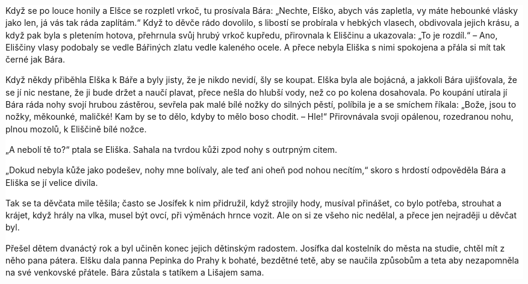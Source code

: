 Když se po louce honily a Elšce se rozpletl vrkoč, tu prosívala Bára: „Nechte, Elško, abych vás zapletla, vy máte hebounké vlásky jako len, já vás tak ráda zaplítám.“ Když to děvče rádo dovolilo, s libostí se probírala v hebkých vlasech, obdivovala jejich krásu, a když pak byla s pletením hotova, přehrnula svůj hrubý vrkoč kupředu, přirovnala k Eliščinu a ukazovala: „To je rozdíl.“ – Ano, Eliščiny vlasy podobaly se vedle Bářiných zlatu vedle kaleného ocele. A přece nebyla Eliška s nimi spokojena a přála si mít tak černé jak Bára.

Když někdy přiběhla Elška k Báře a byly jisty, že je nikdo nevidí, šly se koupat. Elška byla ale bojácná, a jakkoli Bára ujišťovala, že se jí nic nestane, že ji bude držet a naučí plavat, přece nešla do hlubší vody, než co po kolena dosahovala. Po koupání utírala jí Bára ráda nohy svojí hrubou zástěrou, sevřela pak malé bílé nožky do silných pěstí, políbila je a se smíchem říkala: „Bože, jsou to nožky, měkounké, maličké! Kam by se to dělo, kdyby to mělo boso chodit. – Hle!“ Přirovnávala svoji opálenou, rozedranou nohu, plnou mozolů, k Eliščině bílé nožce.

„A nebolí tě to?“ ptala se Eliška. Sahala na tvrdou kůži zpod nohy s outrpným citem.

„Dokud nebyla kůže jako podešev, nohy mne bolívaly, ale teď ani oheň pod nohou necítím,“ skoro s hrdostí odpověděla Bára a Eliška se jí velice divila.

Tak se ta děvčata mile těšila; často se Josífek k nim přidružil, když strojily hody, musíval přinášet, co bylo potřeba, strouhat a krájet, když hrály na vlka, musel být ovcí, při výměnách hrnce vozit. Ale on si ze všeho nic nedělal, a přece jen nejraději u děvčat byl.

Přešel dětem dvanáctý rok a byl učiněn konec jejich dětinským radostem. Josífka dal kostelník do města na studie, chtěl mít z něho pana pátera. Elšku dala panna Pepinka do Prahy k bohaté, bezdětné tetě, aby se naučila způsobům a teta aby nezapomněla na své venkovské přátele. Bára zůstala s tatíkem a Lišajem sama.

</section>

[^1]: Mýtina. _Pozn. red._

[^2]: Druh tkaniny; termín dle kontextu značí ženskou sukni, nebo mužský kabát. _Pozn. red._

[^3]: Nářečně houně, těžká pokrývka či deka. _Pozn. red._

[^4]: Odkazuje k významu mladý vůl – bulík, který vznikl z německého Bulle. Lidově se termínem „buličí oko“ také dříve označovala sasanka. _Pozn. red._

[^5]: Pytlovina či plachta s popruhy sloužící k přepravě nákladu, například sena, popřípadě k nošení dětí. Označení též součásti staročeského oděvu, konkrétně pokrývky hlavy. _Pozn. red._

[^6]: Vzhledově podobný korzetu. Obepíná tělo od pasu nahoru a je opatřen šněrováním, na předním či zadním díle nebo po stranách. Zhotoven byl většinou z kůže, ale někdy i z plachtoviny. _Pozn. red._

[^7]: Okraj, obroubení. _Pozn. red._

[^8]: Odpolední či podvečerní modlitby. _Pozn. red._

[^9]: Čtyřkolý vozík. _Pozn. red._

[^10]: Luxusní textilie, samet s nízkým vlasem. _Pozn. red._

[^11]: Stuha. _Pozn. red._

[^12]: Členové městské rady podřízení rychtáři, obvykle vybíraní z majetných občanů. _Pozn. red._

[^13]: Bavlněné nohavice. _Pozn. red._

[^14]: Druh bavlněné tkaniny. _Pozn. red._

[^15]: Krůta domácí. _Pozn. red_.

[^16]: Darební lidé, sebranka, cháska. _Pozn. red._

[^17]: Opilí. _Pozn. red._

[^18]: Přezrálá hruška. _Pozn. red._

[^19]: Místnost určená pro čeleď. _Pozn. red._
